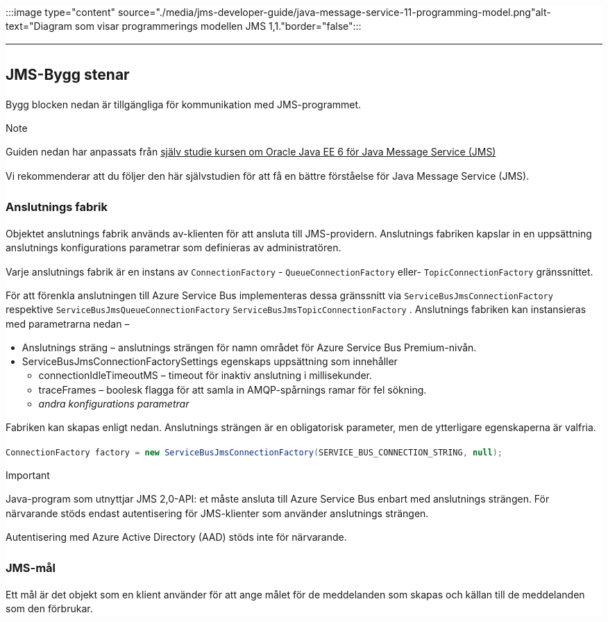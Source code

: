 :::image type="content" source="./media/jms-developer-guide/java-message-service-11-programming-model.png"alt-text="Diagram som visar programmerings modellen JMS 1,1."border="false":::

---

## <a name="jms---building-blocks"></a>JMS-Bygg stenar

Bygg blocken nedan är tillgängliga för kommunikation med JMS-programmet.

> [!NOTE]
> Guiden nedan har anpassats från [själv studie kursen om Oracle Java EE 6 för Java Message Service (JMS)](https://docs.oracle.com/javaee/6/tutorial/doc/bnceh.html)
>
> Vi rekommenderar att du följer den här självstudien för att få en bättre förståelse för Java Message Service (JMS).
>

### <a name="connection-factory"></a>Anslutnings fabrik
Objektet anslutnings fabrik används av-klienten för att ansluta till JMS-providern. Anslutnings fabriken kapslar in en uppsättning anslutnings konfigurations parametrar som definieras av administratören.

Varje anslutnings fabrik är en instans av `ConnectionFactory` - `QueueConnectionFactory` eller- `TopicConnectionFactory` gränssnittet.

För att förenkla anslutningen till Azure Service Bus implementeras dessa gränssnitt via `ServiceBusJmsConnectionFactory` respektive `ServiceBusJmsQueueConnectionFactory` `ServiceBusJmsTopicConnectionFactory` . Anslutnings fabriken kan instansieras med parametrarna nedan – 
   * Anslutnings sträng – anslutnings strängen för namn området för Azure Service Bus Premium-nivån.
   * ServiceBusJmsConnectionFactorySettings egenskaps uppsättning som innehåller
      * connectionIdleTimeoutMS – timeout för inaktiv anslutning i millisekunder.
      * traceFrames – boolesk flagga för att samla in AMQP-spårnings ramar för fel sökning.
      * *andra konfigurations parametrar*

Fabriken kan skapas enligt nedan. Anslutnings strängen är en obligatorisk parameter, men de ytterligare egenskaperna är valfria.

```java
ConnectionFactory factory = new ServiceBusJmsConnectionFactory(SERVICE_BUS_CONNECTION_STRING, null);
```

> [!IMPORTANT]
> Java-program som utnyttjar JMS 2,0-API: et måste ansluta till Azure Service Bus enbart med anslutnings strängen. För närvarande stöds endast autentisering för JMS-klienter som använder anslutnings strängen.
>
> Autentisering med Azure Active Directory (AAD) stöds inte för närvarande.
>

### <a name="jms-destination"></a>JMS-mål

Ett mål är det objekt som en klient använder för att ange målet för de meddelanden som skapas och källan till de meddelanden som den förbrukar.
